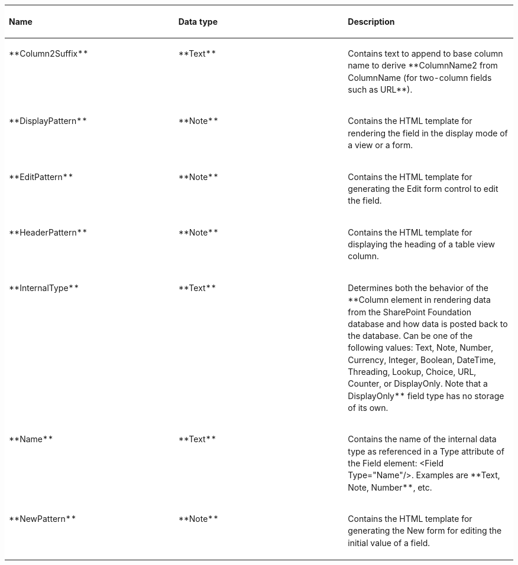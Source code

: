 <table>
<colgroup>
<col width="33%" />
<col width="33%" />
<col width="33%" />
</colgroup>
<thead>
<tr class="header">
<th align="left"><p>Name</p></th>
<th align="left"><p>Data type</p></th>
<th align="left"><p>Description</p></th>
</tr>
</thead>
<tbody>
<tr class="odd">
<td align="left"><p>**Column2Suffix**</p></td>
<td align="left"><p>**Text**</p></td>
<td align="left"><p>Contains text to append to base column name to derive **ColumnName2</span> from <span class="keyword">ColumnName</span> (for two-column fields such as <span class="keyword">URL**).</p></td>
</tr>
<tr class="even">
<td align="left"><p>**DisplayPattern**</p></td>
<td align="left"><p>**Note**</p></td>
<td align="left"><p>Contains the HTML template for rendering the field in the display mode of a view or a form.</p></td>
</tr>
<tr class="odd">
<td align="left"><p>**EditPattern**</p></td>
<td align="left"><p>**Note**</p></td>
<td align="left"><p>Contains the HTML template for generating the Edit form control to edit the field.</p></td>
</tr>
<tr class="even">
<td align="left"><p>**HeaderPattern**</p></td>
<td align="left"><p>**Note**</p></td>
<td align="left"><p>Contains the HTML template for displaying the heading of a table view column.</p></td>
</tr>
<tr class="odd">
<td align="left"><p>**InternalType**</p></td>
<td align="left"><p>**Text**</p></td>
<td align="left"><p>Determines both the behavior of the **Column</span> element in rendering data from the SharePoint Foundation database and how data is posted back to the database. Can be one of the following values: <span class="keyword">Text</span>, <span class="keyword">Note</span>, <span class="keyword">Number</span>, <span class="keyword">Currency</span>, <span class="keyword">Integer</span>, <span class="keyword">Boolean</span>, <span class="keyword">DateTime</span>, <span class="keyword">Threading</span>, <span class="keyword">Lookup</span>, <span class="keyword">Choice</span>, <span class="keyword">URL</span>, <span class="keyword">Counter</span>, or <span class="keyword">DisplayOnly</span>. Note that a <span class="keyword">DisplayOnly** field type has no storage of its own.</p></td>
</tr>
<tr class="even">
<td align="left"><p>**Name**</p></td>
<td align="left"><p>**Text**</p></td>
<td align="left"><p>Contains the name of the internal data type as referenced in a Type attribute of the Field element: <span class="code">&lt;Field Type=&quot;Name&quot;/&gt;</span>. Examples are **Text</span>, <span class="keyword">Note</span>, <span class="keyword">Number**, etc.</p></td>
</tr>
<tr class="odd">
<td align="left"><p>**NewPattern**</p></td>
<td align="left"><p>**Note**</p></td>
<td align="left"><p>Contains the HTML template for generating the New form for editing the initial value of a field.</p></td>